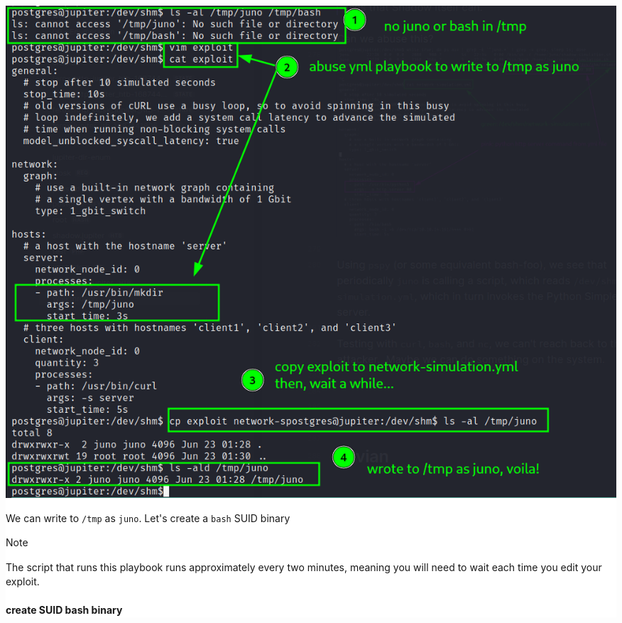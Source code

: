 ![replace-me-25](img/replace-me-25.png)

We can write to `/tmp` as `juno`.  Let's create a `bash` SUID binary

>[!note]
>The script that runs this playbook runs approximately every two minutes, meaning you will need to wait each time you edit your exploit.

#### create SUID bash binary
